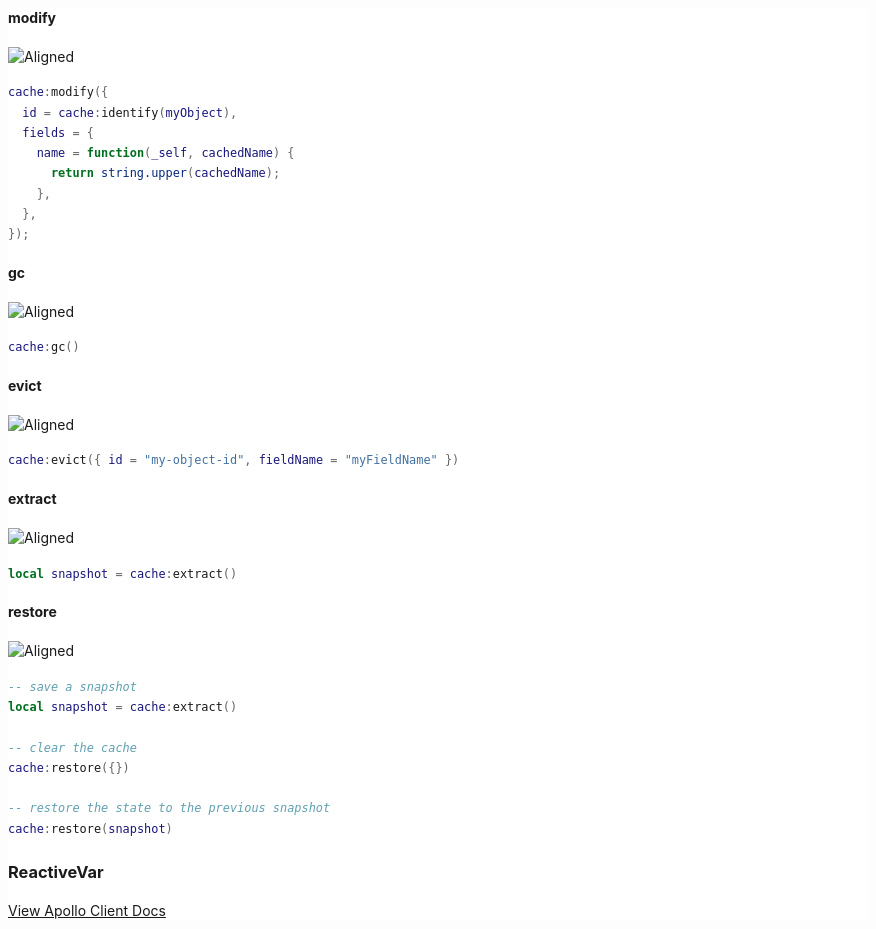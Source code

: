 #### modify
<img alt='Aligned' src='../../images/aligned.svg'/>

```lua
cache:modify({
  id = cache:identify(myObject),
  fields = {
    name = function(_self, cachedName) {
      return string.upper(cachedName);
    },
  },
});
```

#### gc
<img alt='Aligned' src='../../images/aligned.svg'/>

```lua
cache:gc()
```

#### evict
<img alt='Aligned' src='../../images/aligned.svg'/>

```lua
cache:evict({ id = "my-object-id", fieldName = "myFieldName" })
```

#### extract
<img alt='Aligned' src='../../images/aligned.svg'/>

```lua
local snapshot = cache:extract()
```

#### restore
<img alt='Aligned' src='../../images/aligned.svg'/>

```lua
-- save a snapshot
local snapshot = cache:extract()

-- clear the cache
cache:restore({})

-- restore the state to the previous snapshot
cache:restore(snapshot)
```

### ReactiveVar
[View Apollo Client Docs](https://www.apollographql.com/docs/react/api/cache/InMemoryCache#makevar)
